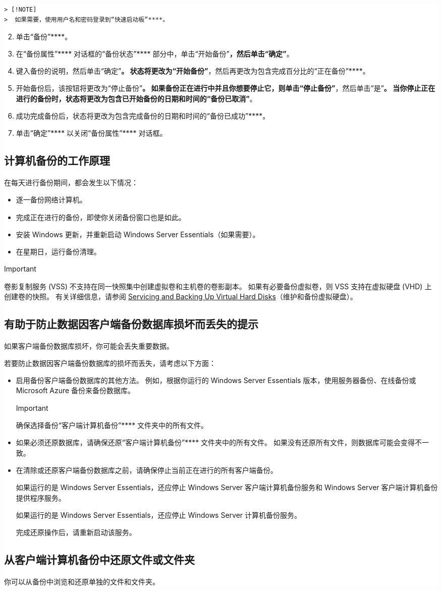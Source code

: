     > [!NOTE]
    >  如果需要，使用用户名和密码登录到“快速启动板”****。

2.  单击“备份”****。

3.  在“备份属性”**** 对话框的“备份状态”**** 部分中，单击“开始备份”****，然后单击“确定”****。

4.  键入备份的说明，然后单击“确定”****。 状态将更改为“开始备份”****，然后再更改为包含完成百分比的“正在备份”****。

5.  开始备份后，该按钮将更改为“停止备份”****。 如果备份正在进行中并且你想要停止它，则单击“停止备份”****，然后单击“是”****。 当你停止正在进行的备份时，状态将更改为包含已开始备份的日期和时间的“备份已取消”****。

6.  成功完成备份后，状态将更改为包含完成备份的日期和时间的“备份已成功”****。

7.  单击“确定”**** 以关闭“备份属性”**** 对话框。

##  <a name="how-computer-backup-works"></a><a name="BKMK_15"></a> 计算机备份的工作原理
 在每天进行备份期间，都会发生以下情况：

-   逐一备份网络计算机。

-   完成正在进行的备份，即使你关闭备份窗口也是如此。

-   安装 Windows 更新，并重新启动 Windows Server Essentials（如果需要）。

-   在星期日，运行备份清理。

> [!IMPORTANT]
>  卷影复制服务 (VSS) 不支持在同一快照集中创建虚拟卷和主机卷的卷影副本。 如果有必要备份虚拟卷，则 VSS 支持在虚拟硬盘 (VHD) 上创建卷的快照。 有关详细信息，请参阅 [Servicing and Backing Up Virtual Hard Disks](https://go.microsoft.com/fwlink/p/?LinkId=256577)（维护和备份虚拟硬盘）。

##  <a name="tips-to-help-prevent-data-loss-due-to-corruption-of-the-client-backup-database"></a><a name="BKMK_16"></a> 有助于防止数据因客户端备份数据库损坏而丢失的提示
 如果客户端备份数据库损坏，你可能会丢失重要数据。

 若要防止数据因客户端备份数据库的损坏而丢失，请考虑以下方面：

-   启用备份客户端备份数据库的其他方法。 例如，根据你运行的 Windows Server Essentials 版本，使用服务器备份、在线备份或 Microsoft Azure 备份来备份数据库。

    > [!IMPORTANT]
    >  确保选择备份“客户端计算机备份”**** 文件夹中的所有文件。

-   如果必须还原数据库，请确保还原“客户端计算机备份”**** 文件夹中的所有文件。 如果没有还原所有文件，则数据库可能会变得不一致。

-   在清除或还原客户端备份数据库之前，请确保停止当前正在进行的所有客户端备份。

     如果运行的是 Windows Server Essentials，还应停止 Windows Server 客户端计算机备份服务和 Windows Server 客户端计算机备份提供程序服务。

     如果运行的是 Windows Server Essentials，还应停止 Windows Server 计算机备份服务。

     完成还原操作后，请重新启动该服务。

##  <a name="restore-files-or-folders-from-a-client-computer-backup"></a><a name="BKMK_17"></a> 从客户端计算机备份中还原文件或文件夹
 你可以从备份中浏览和还原单独的文件和文件夹。
